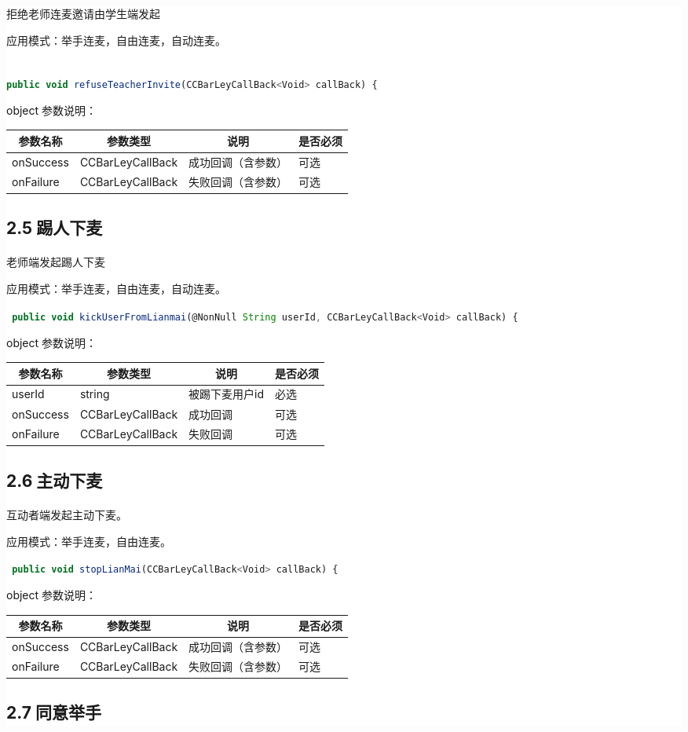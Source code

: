 拒绝老师连麦邀请由学生端发起

应用模式：举手连麦，自由连麦，自动连麦。

```javascript

public void refuseTeacherInvite(CCBarLeyCallBack<Void> callBack) {

```

object 参数说明：

| 参数名称   | 参数类型 | 说明               | 是否必须 |
| ---------- | -------- | ------------------ | -------- |
| onSuccess  | CCBarLeyCallBack| 成功回调（含参数） | 可选     |
| onFailure  | CCBarLeyCallBack| 失败回调（含参数） | 可选     |

## 2.5 踢人下麦

老师端发起踢人下麦

应用模式：举手连麦，自由连麦，自动连麦。

```javascript
 public void kickUserFromLianmai(@NonNull String userId, CCBarLeyCallBack<Void> callBack) {
```

object 参数说明：

| 参数名称 | 参数类型 | 说明               | 是否必须 |
| -------- | -------- | ------------------ | -------- |
| userId   | string   | 被踢下麦用户id       | 必选     |
| onSuccess  | CCBarLeyCallBack | 成功回调 | 可选     |
| onFailure  | CCBarLeyCallBack | 失败回调 | 可选     |

## 2.6 主动下麦

互动者端发起主动下麦。

应用模式：举手连麦，自由连麦。

```javascript
 public void stopLianMai(CCBarLeyCallBack<Void> callBack) {
```

object 参数说明：

| 参数名称 | 参数类型 | 说明               | 是否必须 |
| -------- | -------- | ------------------ | -------- |
| onSuccess  | CCBarLeyCallBack | 成功回调（含参数） | 可选     |
| onFailure  | CCBarLeyCallBack | 失败回调（含参数） | 可选     |


## 2.7 同意举手

